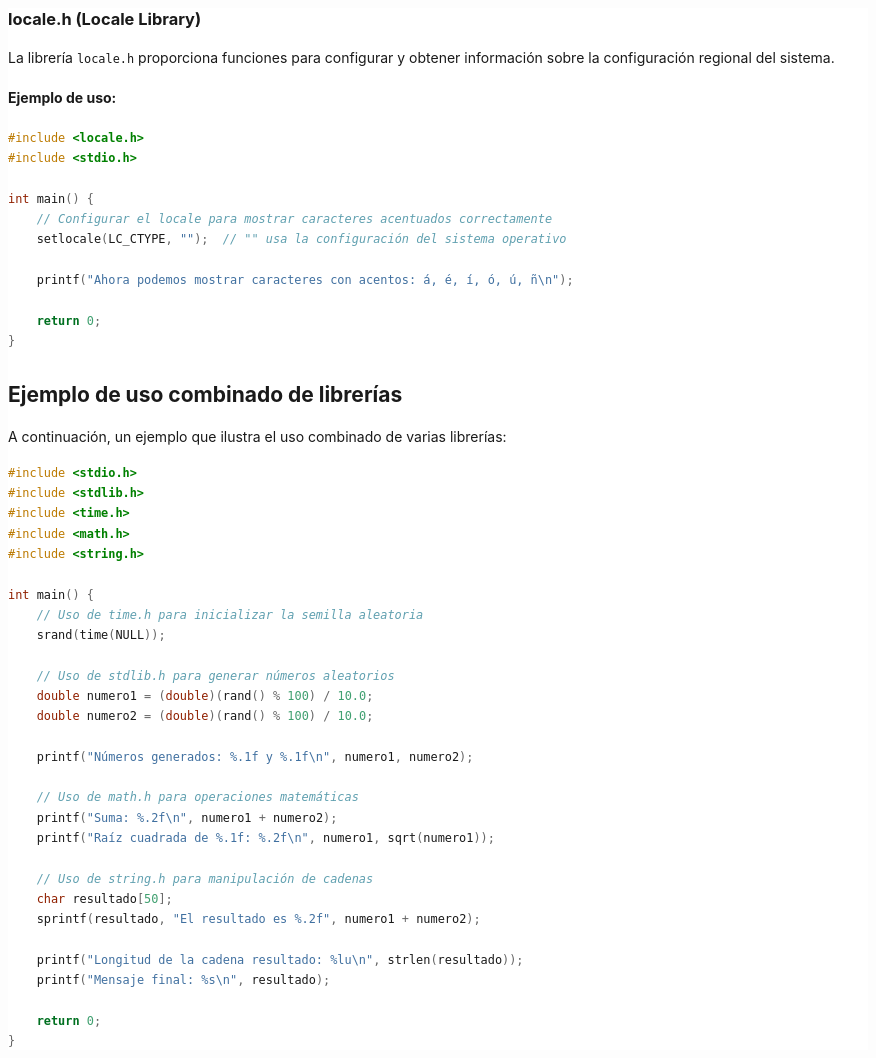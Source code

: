 ### locale.h (Locale Library)

La librería `locale.h` proporciona funciones para configurar y obtener información sobre la configuración regional del sistema.

#### Ejemplo de uso:
```c
#include <locale.h>
#include <stdio.h>

int main() {
    // Configurar el locale para mostrar caracteres acentuados correctamente
    setlocale(LC_CTYPE, "");  // "" usa la configuración del sistema operativo
    
    printf("Ahora podemos mostrar caracteres con acentos: á, é, í, ó, ú, ñ\n");
    
    return 0;
}
```

## Ejemplo de uso combinado de librerías

A continuación, un ejemplo que ilustra el uso combinado de varias librerías:

```c
#include <stdio.h>
#include <stdlib.h>
#include <time.h>
#include <math.h>
#include <string.h>

int main() {
    // Uso de time.h para inicializar la semilla aleatoria
    srand(time(NULL));
    
    // Uso de stdlib.h para generar números aleatorios
    double numero1 = (double)(rand() % 100) / 10.0;
    double numero2 = (double)(rand() % 100) / 10.0;
    
    printf("Números generados: %.1f y %.1f\n", numero1, numero2);
    
    // Uso de math.h para operaciones matemáticas
    printf("Suma: %.2f\n", numero1 + numero2);
    printf("Raíz cuadrada de %.1f: %.2f\n", numero1, sqrt(numero1));
    
    // Uso de string.h para manipulación de cadenas
    char resultado[50];
    sprintf(resultado, "El resultado es %.2f", numero1 + numero2);
    
    printf("Longitud de la cadena resultado: %lu\n", strlen(resultado));
    printf("Mensaje final: %s\n", resultado);
    
    return 0;
}
```
